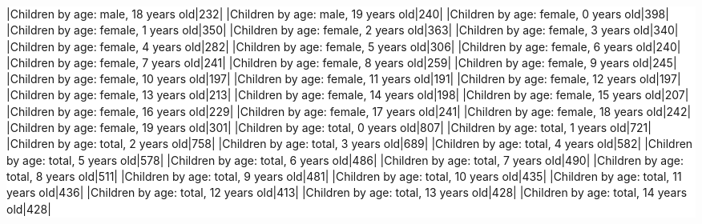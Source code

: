 |Children by age: male, 18 years old|232|
|Children by age: male, 19 years old|240|
|Children by age: female, 0 years old|398|
|Children by age: female, 1 years old|350|
|Children by age: female, 2 years old|363|
|Children by age: female, 3 years old|340|
|Children by age: female, 4 years old|282|
|Children by age: female, 5 years old|306|
|Children by age: female, 6 years old|240|
|Children by age: female, 7 years old|241|
|Children by age: female, 8 years old|259|
|Children by age: female, 9 years old|245|
|Children by age: female, 10 years old|197|
|Children by age: female, 11 years old|191|
|Children by age: female, 12 years old|197|
|Children by age: female, 13 years old|213|
|Children by age: female, 14 years old|198|
|Children by age: female, 15 years old|207|
|Children by age: female, 16 years old|229|
|Children by age: female, 17 years old|241|
|Children by age: female, 18 years old|242|
|Children by age: female, 19 years old|301|
|Children by age: total, 0 years old|807|
|Children by age: total, 1 years old|721|
|Children by age: total, 2 years old|758|
|Children by age: total, 3 years old|689|
|Children by age: total, 4 years old|582|
|Children by age: total, 5 years old|578|
|Children by age: total, 6 years old|486|
|Children by age: total, 7 years old|490|
|Children by age: total, 8 years old|511|
|Children by age: total, 9 years old|481|
|Children by age: total, 10 years old|435|
|Children by age: total, 11 years old|436|
|Children by age: total, 12 years old|413|
|Children by age: total, 13 years old|428|
|Children by age: total, 14 years old|428|